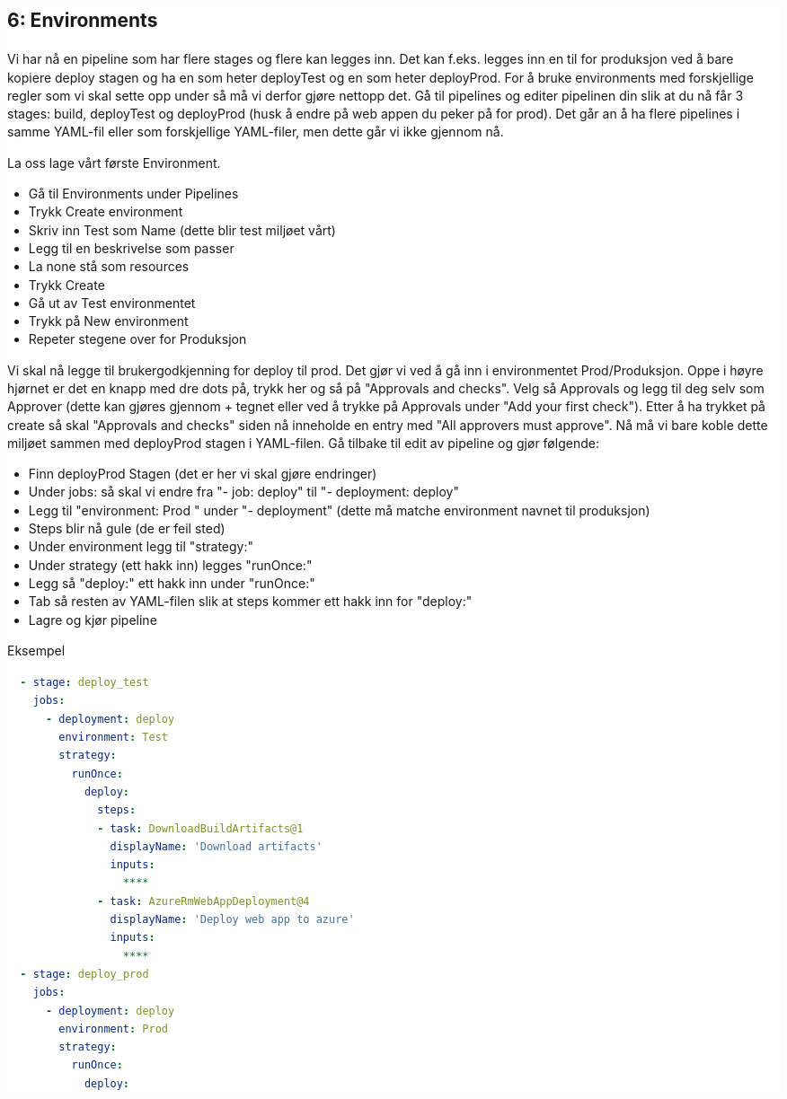 ## 6: Environments

Vi har nå en pipeline som har flere stages og flere kan legges inn. Det kan f.eks. legges inn en til for produksjon ved å bare kopiere deploy stagen og ha en som heter deployTest og en som heter deployProd. For å bruke environments med forskjellige regler som vi skal sette opp under så må vi derfor gjøre nettopp det. Gå til pipelines og editer pipelinen din slik at du nå får 3 stages: build, deployTest og deployProd (husk å endre på web appen du peker på for prod). Det går an å ha flere pipelines i samme YAML-fil eller som forskjellige YAML-filer, men dette går vi ikke gjennom nå.

La oss lage vårt første Environment.

- Gå til Environments under Pipelines
- Trykk Create environment
- Skriv inn Test som Name (dette blir test miljøet vårt)
- Legg til en beskrivelse som passer
- La none stå som resources
- Trykk Create
- Gå ut av Test environmentet
- Trykk på New environment
- Repeter stegene over for Produksjon

Vi skal nå legge til brukergodkjenning for deploy til prod. Det gjør vi ved å gå inn i environmentet Prod/Produksjon. Oppe i høyre hjørnet er det en knapp med dre dots på, trykk her og så på "Approvals and checks". Velg så Approvals og legg til deg selv som Approver (dette kan gjøres gjennom + tegnet eller ved å trykke på Approvals under "Add your first check"). Etter å ha trykket på create så skal "Approvals and checks" siden nå inneholde en entry med "All approvers must approve". Nå må vi bare koble dette miljøet sammen med deployProd stagen i YAML-filen. Gå tilbake til edit av pipeline og gjør følgende:

- Finn deployProd Stagen (det er her vi skal gjøre endringer)
- Under jobs: så skal vi endre fra "- job: deploy" til "- deployment: deploy"
- Legg til "environment: Prod " under "- deployment" (dette må matche environment navnet til produksjon)
- Steps blir nå gule (de er feil sted)
- Under environment legg til "strategy:"
- Under strategy (ett hakk inn) legges "runOnce:"
- Legg så "deploy:" ett hakk inn under "runOnce:"
- Tab så resten av YAML-filen slik at steps kommer ett hakk inn for "deploy:"
- Lagre og kjør pipeline

Eksempel

```yaml
  - stage: deploy_test
    jobs:
      - deployment: deploy
        environment: Test
        strategy: 
          runOnce:
            deploy:
              steps:
              - task: DownloadBuildArtifacts@1
                displayName: 'Download artifacts'
                inputs:
                  ****
              - task: AzureRmWebAppDeployment@4
                displayName: 'Deploy web app to azure'
                inputs:
                  ****
  - stage: deploy_prod
    jobs:
      - deployment: deploy
        environment: Prod
        strategy: 
          runOnce:
            deploy:
```